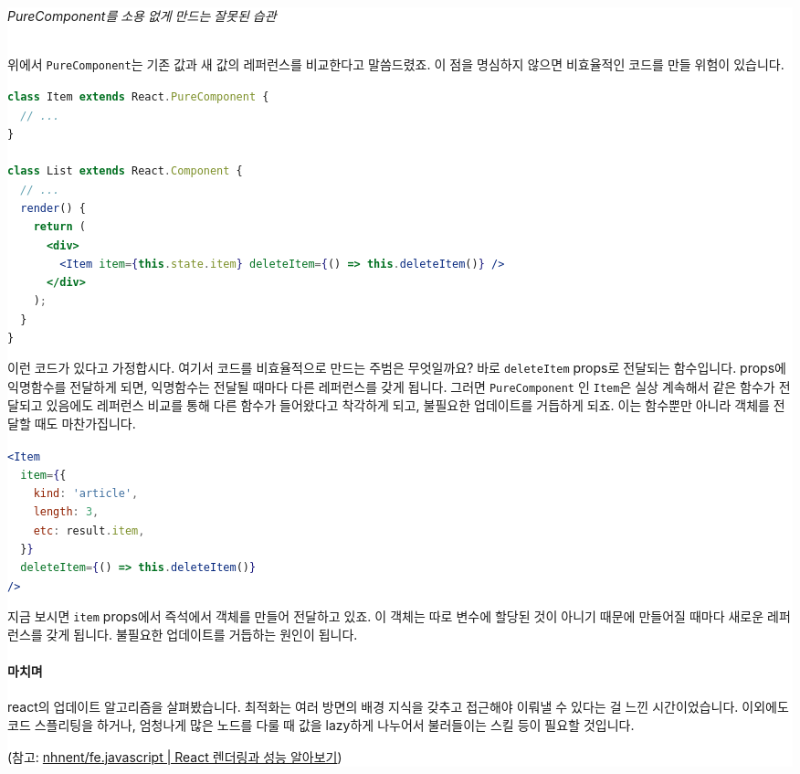 ###### PureComponent를 소용 없게 만드는 잘못된 습관

위에서 `PureComponent`는 기존 값과 새 값의 레퍼런스를 비교한다고 말씀드렸죠. 이 점을 명심하지 않으면 비효율적인 코드를 만들 위험이 있습니다.

```jsx
class Item extends React.PureComponent {
  // ...
}

class List extends React.Component {
  // ...
  render() {
    return (
      <div>
        <Item item={this.state.item} deleteItem={() => this.deleteItem()} />
      </div>
    );
  }
}
```

이런 코드가 있다고 가정합시다. 여기서 코드를 비효율적으로 만드는 주범은 무엇일까요? 바로 `deleteItem` props로 전달되는 함수입니다. props에 익명함수를 전달하게 되면, 익명함수는 전달될 때마다 다른 레퍼런스를 갖게 됩니다. 그러면 `PureComponent` 인 `Item`은 실상 계속해서 같은 함수가 전달되고 있음에도 레퍼런스 비교를 통해 다른 함수가 들어왔다고 착각하게 되고, 불필요한 업데이트를 거듭하게 되죠. 이는 함수뿐만 아니라 객체를 전달할 때도 마찬가집니다.

```jsx
<Item
  item={{
    kind: 'article',
    length: 3,
    etc: result.item,
  }}
  deleteItem={() => this.deleteItem()}
/>
```

지금 보시면 `item` props에서 즉석에서 객체를 만들어 전달하고 있죠. 이 객체는 따로 변수에 할당된 것이 아니기 때문에 만들어질 때마다 새로운 레퍼런스를 갖게 됩니다. 불필요한 업데이트를 거듭하는 원인이 됩니다.

#### 마치며

react의 업데이트 알고리즘을 살펴봤습니다. 최적화는 여러 방면의 배경 지식을 갖추고 접근해야 이뤄낼 수 있다는 걸 느낀 시간이었습니다. 이외에도 코드 스플리팅을 하거나, 엄청나게 많은 노드를 다룰 때 값을 lazy하게 나누어서 불러들이는 스킬 등이 필요할 것입니다.

(참고: <a href="https://github.com/nhnent/fe.javascript/wiki/March-20---March-24,-2017-(2)" target="_blank" rel="noopener noreferrer">nhnent/fe.javascript | React 렌더링과 성능 알아보기</a>)
